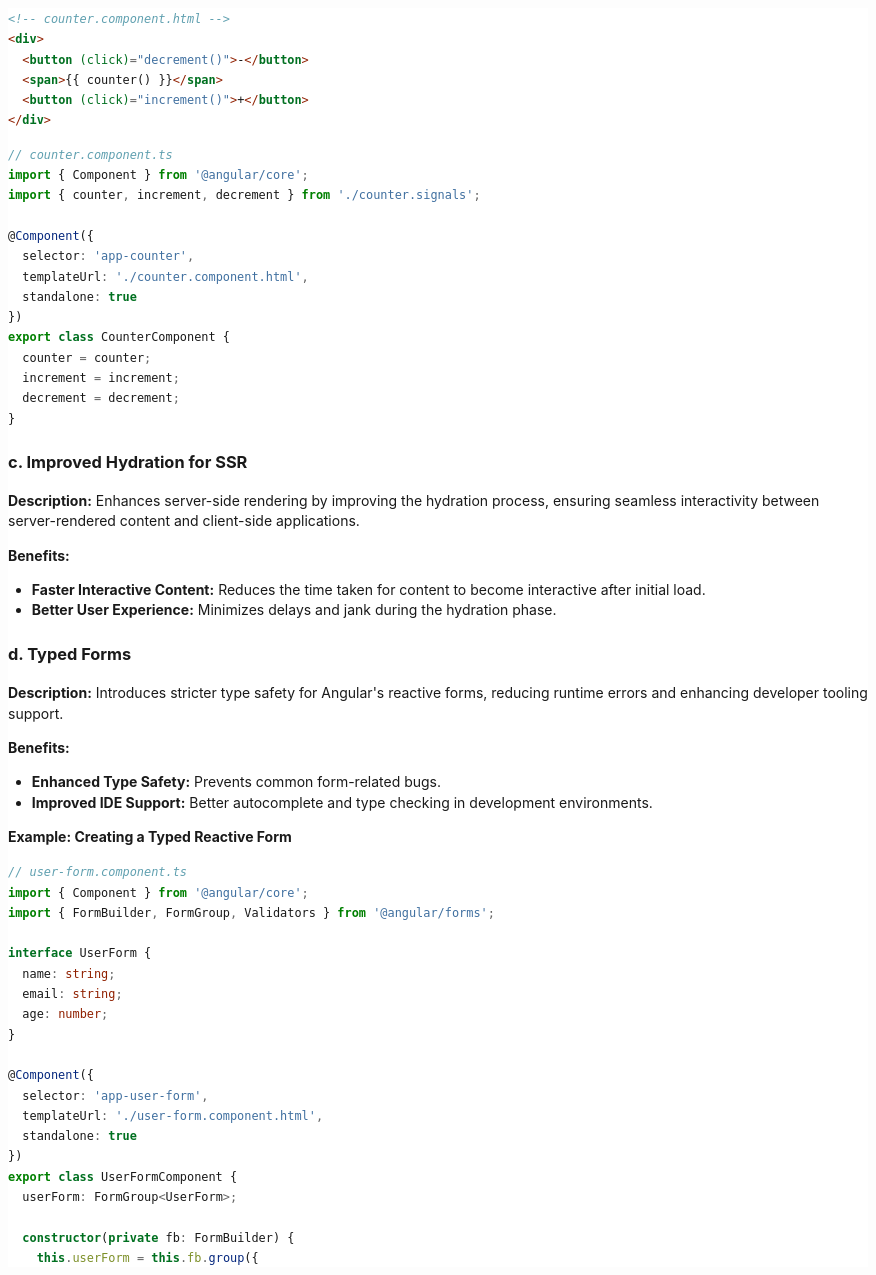 ```html
<!-- counter.component.html -->
<div>
  <button (click)="decrement()">-</button>
  <span>{{ counter() }}</span>
  <button (click)="increment()">+</button>
</div>
```

```typescript
// counter.component.ts
import { Component } from '@angular/core';
import { counter, increment, decrement } from './counter.signals';

@Component({
  selector: 'app-counter',
  templateUrl: './counter.component.html',
  standalone: true
})
export class CounterComponent {
  counter = counter;
  increment = increment;
  decrement = decrement;
}
```

### c. Improved Hydration for SSR

**Description:** Enhances server-side rendering by improving the hydration process, ensuring seamless interactivity between server-rendered content and client-side applications.

**Benefits:**
- **Faster Interactive Content:** Reduces the time taken for content to become interactive after initial load.
- **Better User Experience:** Minimizes delays and jank during the hydration phase.

### d. Typed Forms

**Description:** Introduces stricter type safety for Angular's reactive forms, reducing runtime errors and enhancing developer tooling support.

**Benefits:**
- **Enhanced Type Safety:** Prevents common form-related bugs.
- **Improved IDE Support:** Better autocomplete and type checking in development environments.

**Example: Creating a Typed Reactive Form**
```typescript
// user-form.component.ts
import { Component } from '@angular/core';
import { FormBuilder, FormGroup, Validators } from '@angular/forms';

interface UserForm {
  name: string;
  email: string;
  age: number;
}

@Component({
  selector: 'app-user-form',
  templateUrl: './user-form.component.html',
  standalone: true
})
export class UserFormComponent {
  userForm: FormGroup<UserForm>;

  constructor(private fb: FormBuilder) {
    this.userForm = this.fb.group({
```